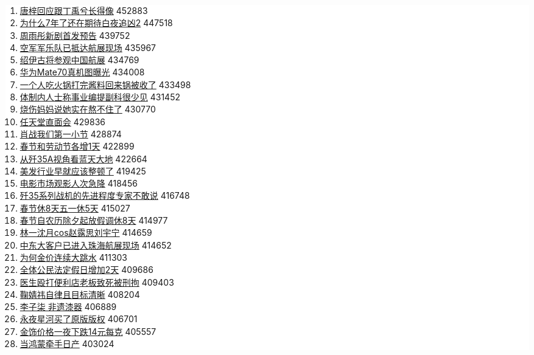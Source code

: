1. [唐梓回应跟丁禹兮长得像](https://s.weibo.com/weibo?q=%23%E5%94%90%E6%A2%93%E5%9B%9E%E5%BA%94%E8%B7%9F%E4%B8%81%E7%A6%B9%E5%85%AE%E9%95%BF%E5%BE%97%E5%83%8F%23&t=31&band_rank=2&Refer=top) 452883
1. [为什么7年了还在期待白夜追凶2](https://s.weibo.com/weibo?q=%23%E4%B8%BA%E4%BB%80%E4%B9%887%E5%B9%B4%E4%BA%86%E8%BF%98%E5%9C%A8%E6%9C%9F%E5%BE%85%E7%99%BD%E5%A4%9C%E8%BF%BD%E5%87%B62%23&t=31&band_rank=20&Refer=top) 447518
1. [周雨彤新剧首发预告](https://s.weibo.com/weibo?q=%E5%91%A8%E9%9B%A8%E5%BD%A4%E6%96%B0%E5%89%A7%E9%A6%96%E5%8F%91%E9%A2%84%E5%91%8A&t=31&band_rank=5&Refer=top) 439752
1. [空军军乐队已抵达航展现场](https://s.weibo.com/weibo?q=%23%E7%A9%BA%E5%86%9B%E5%86%9B%E4%B9%90%E9%98%9F%E5%B7%B2%E6%8A%B5%E8%BE%BE%E8%88%AA%E5%B1%95%E7%8E%B0%E5%9C%BA%23&t=31&band_rank=9&Refer=top) 435967
1. [绍伊古将参观中国航展](https://s.weibo.com/weibo?q=%23%E7%BB%8D%E4%BC%8A%E5%8F%A4%E5%B0%86%E5%8F%82%E8%A7%82%E4%B8%AD%E5%9B%BD%E8%88%AA%E5%B1%95%23&t=31&band_rank=10&Refer=top) 434769
1. [华为Mate70真机图曝光](https://s.weibo.com/weibo?q=%23%E5%8D%8E%E4%B8%BAMate70%E7%9C%9F%E6%9C%BA%E5%9B%BE%E6%9B%9D%E5%85%89%23&t=31&band_rank=22&Refer=top) 434008
1. [一个人吃火锅打完酱料回来锅被收了](https://s.weibo.com/weibo?q=%23%E4%B8%80%E4%B8%AA%E4%BA%BA%E5%90%83%E7%81%AB%E9%94%85%E6%89%93%E5%AE%8C%E9%85%B1%E6%96%99%E5%9B%9E%E6%9D%A5%E9%94%85%E8%A2%AB%E6%94%B6%E4%BA%86%23&t=31&band_rank=11&Refer=top) 433498
1. [体制内人士称事业编提副科很少见](https://s.weibo.com/weibo?q=%23%E4%BD%93%E5%88%B6%E5%86%85%E4%BA%BA%E5%A3%AB%E7%A7%B0%E4%BA%8B%E4%B8%9A%E7%BC%96%E6%8F%90%E5%89%AF%E7%A7%91%E5%BE%88%E5%B0%91%E8%A7%81%23&t=31&band_rank=11&Refer=top) 431452
1. [烧伤妈妈说她实在熬不住了](https://s.weibo.com/weibo?q=%23%E7%83%A7%E4%BC%A4%E5%A6%88%E5%A6%88%E8%AF%B4%E5%A5%B9%E5%AE%9E%E5%9C%A8%E7%86%AC%E4%B8%8D%E4%BD%8F%E4%BA%86%23&t=31&band_rank=13&Refer=top) 430770
1. [任天堂直面会](https://s.weibo.com/weibo?q=%23%E4%BB%BB%E5%A4%A9%E5%A0%82%E7%9B%B4%E9%9D%A2%E4%BC%9A%23&t=31&band_rank=14&Refer=top) 429836
1. [肖战我们第一小节](https://s.weibo.com/weibo?q=%23%E8%82%96%E6%88%98%E6%88%91%E4%BB%AC%E7%AC%AC%E4%B8%80%E5%B0%8F%E8%8A%82%23&t=31&band_rank=15&Refer=top) 428874
1. [春节和劳动节各增1天](https://s.weibo.com/weibo?q=%23%E6%98%A5%E8%8A%82%E5%92%8C%E5%8A%B3%E5%8A%A8%E8%8A%82%E5%90%84%E5%A2%9E1%E5%A4%A9%23&t=31&band_rank=22&Refer=top) 422899
1. [从歼35A视角看蓝天大地](https://s.weibo.com/weibo?q=%23%E4%BB%8E%E6%AD%BC35A%E8%A7%86%E8%A7%92%E7%9C%8B%E8%93%9D%E5%A4%A9%E5%A4%A7%E5%9C%B0%23&t=31&band_rank=35&Refer=top) 422664
1. [美发行业早就应该整顿了](https://s.weibo.com/weibo?q=%23%E7%BE%8E%E5%8F%91%E8%A1%8C%E4%B8%9A%E6%97%A9%E5%B0%B1%E5%BA%94%E8%AF%A5%E6%95%B4%E9%A1%BF%E4%BA%86%23&t=31&band_rank=6&Refer=top) 419425
1. [电影市场观影人次急降](https://s.weibo.com/weibo?q=%23%E7%94%B5%E5%BD%B1%E5%B8%82%E5%9C%BA%E8%A7%82%E5%BD%B1%E4%BA%BA%E6%AC%A1%E6%80%A5%E9%99%8D%23&t=31&band_rank=15&Refer=top) 418456
1. [歼35系列战机的先进程度专家不敢说](https://s.weibo.com/weibo?q=%23%E6%AD%BC35%E7%B3%BB%E5%88%97%E6%88%98%E6%9C%BA%E7%9A%84%E5%85%88%E8%BF%9B%E7%A8%8B%E5%BA%A6%E4%B8%93%E5%AE%B6%E4%B8%8D%E6%95%A2%E8%AF%B4%23&t=31&band_rank=13&Refer=top) 416748
1. [春节休8天五一休5天](https://s.weibo.com/weibo?q=%23%E6%98%A5%E8%8A%82%E4%BC%918%E5%A4%A9%E4%BA%94%E4%B8%80%E4%BC%915%E5%A4%A9%23&t=31&band_rank=28&Refer=top) 415027
1. [春节自农历除夕起放假调休8天](https://s.weibo.com/weibo?q=%23%E6%98%A5%E8%8A%82%E8%87%AA%E5%86%9C%E5%8E%86%E9%99%A4%E5%A4%95%E8%B5%B7%E6%94%BE%E5%81%87%E8%B0%83%E4%BC%918%E5%A4%A9%23&t=31&band_rank=16&Refer=top) 414977
1. [林一沈月cos赵露思刘宇宁](https://s.weibo.com/weibo?q=%23%E6%9E%97%E4%B8%80%E6%B2%88%E6%9C%88cos%E8%B5%B5%E9%9C%B2%E6%80%9D%E5%88%98%E5%AE%87%E5%AE%81%23&t=31&band_rank=7&Refer=top) 414659
1. [中东大客户已进入珠海航展现场](https://s.weibo.com/weibo?q=%23%E4%B8%AD%E4%B8%9C%E5%A4%A7%E5%AE%A2%E6%88%B7%E5%B7%B2%E8%BF%9B%E5%85%A5%E7%8F%A0%E6%B5%B7%E8%88%AA%E5%B1%95%E7%8E%B0%E5%9C%BA%23&t=31&band_rank=14&Refer=top) 414652
1. [为何金价连续大跳水](https://s.weibo.com/weibo?q=%23%E4%B8%BA%E4%BD%95%E9%87%91%E4%BB%B7%E8%BF%9E%E7%BB%AD%E5%A4%A7%E8%B7%B3%E6%B0%B4%23&t=31&band_rank=15&Refer=top) 411303
1. [全体公民法定假日增加2天](https://s.weibo.com/weibo?q=%23%E5%85%A8%E4%BD%93%E5%85%AC%E6%B0%91%E6%B3%95%E5%AE%9A%E5%81%87%E6%97%A5%E5%A2%9E%E5%8A%A02%E5%A4%A9%23&t=31&band_rank=8&Refer=top) 409686
1. [医生殴打便利店老板致死被刑拘](https://s.weibo.com/weibo?q=%23%E5%8C%BB%E7%94%9F%E6%AE%B4%E6%89%93%E4%BE%BF%E5%88%A9%E5%BA%97%E8%80%81%E6%9D%BF%E8%87%B4%E6%AD%BB%E8%A2%AB%E5%88%91%E6%8B%98%23&t=31&band_rank=8&Refer=top) 409403
1. [鞠婧祎自律且目标清晰](https://s.weibo.com/weibo?q=%23%E9%9E%A0%E5%A9%A7%E7%A5%8E%E8%87%AA%E5%BE%8B%E4%B8%94%E7%9B%AE%E6%A0%87%E6%B8%85%E6%99%B0%23&t=31&band_rank=25&Refer=top) 408204
1. [李子柒 非遗漆器](https://s.weibo.com/weibo?q=%E6%9D%8E%E5%AD%90%E6%9F%92%20%E9%9D%9E%E9%81%97%E6%BC%86%E5%99%A8&t=31&band_rank=9&Refer=top) 406889
1. [永夜星河买了原版版权](https://s.weibo.com/weibo?q=%23%E6%B0%B8%E5%A4%9C%E6%98%9F%E6%B2%B3%E4%B9%B0%E4%BA%86%E5%8E%9F%E7%89%88%E7%89%88%E6%9D%83%23&t=31&band_rank=26&Refer=top) 406701
1. [金饰价格一夜下跌14元每克](https://s.weibo.com/weibo?q=%23%E9%87%91%E9%A5%B0%E4%BB%B7%E6%A0%BC%E4%B8%80%E5%A4%9C%E4%B8%8B%E8%B7%8C14%E5%85%83%E6%AF%8F%E5%85%8B%23&t=31&band_rank=41&Refer=top) 405557
1. [当鸿蒙牵手日产](https://s.weibo.com/weibo?q=%23%E5%BD%93%E9%B8%BF%E8%92%99%E7%89%B5%E6%89%8B%E6%97%A5%E4%BA%A7%23&t=31&band_rank=48&Refer=top) 403024
